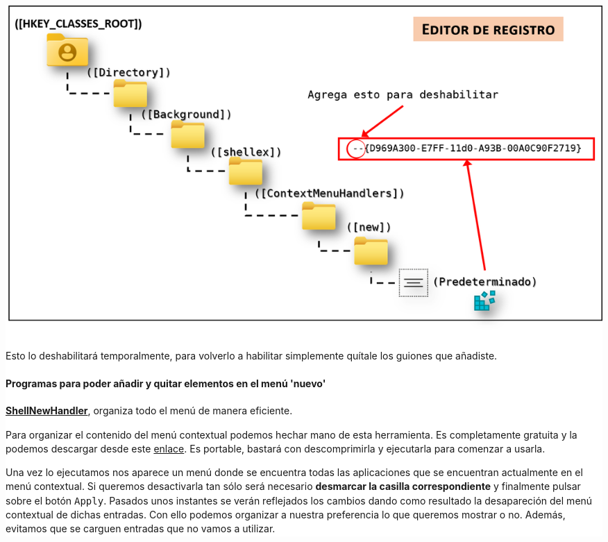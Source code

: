  <img src="assets/img/regedit_submenunew_disable.png">
</p>

Esto lo deshabilitará temporalmente, para volverlo a habilitar simplemente quítale los guiones que añadiste.


<h4>Programas para poder añadir y quitar elementos en el menú 'nuevo'</h4>


<u><b>ShellNewHandler</b></u>, organiza todo el menú de manera eficiente.


Para organizar el contenido del menú contextual podemos hechar mano de esta herramienta. Es completamente gratuita y la podemos descargar desde este [enlace](https://sourceforge.net/projects/shellnewhandler/). Es portable, bastará con descomprimirla y ejecutarla para comenzar a usarla.

Una vez lo ejecutamos nos aparece un menú donde se encuentra todas las aplicaciones que se encuentran actualmente en el menú contextual. Si queremos desactivarla tan sólo será necesario **desmarcar la casilla correspondiente** y finalmente pulsar sobre el botón <kbd>Apply</kbd>. Pasados unos instantes se verán reflejados los cambios dando como resultado la desapareción del menú contextual de dichas entradas. Con ello podemos organizar a nuestra preferencia lo que queremos mostrar o no. Además, evitamos que se carguen entradas que no vamos a utilizar.


<p align="center">